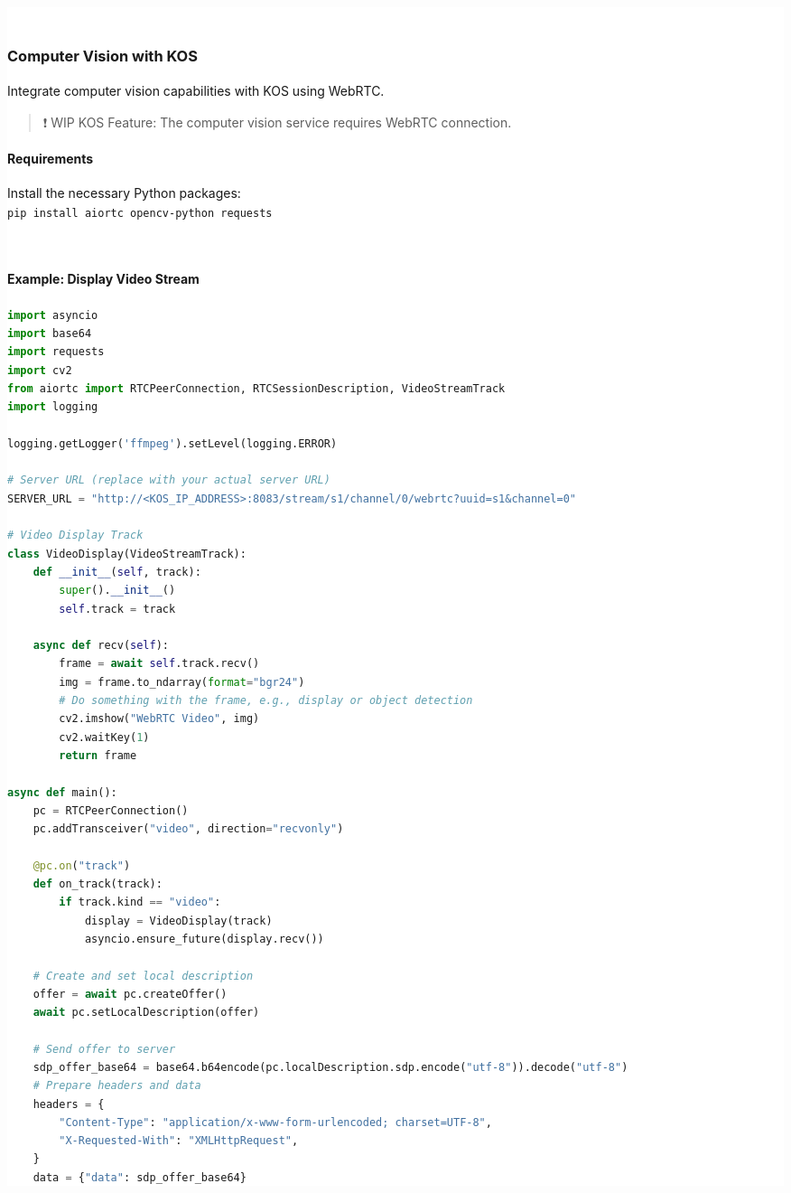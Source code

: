 <br />

### Computer Vision with KOS

Integrate computer vision capabilities with KOS using WebRTC.

> ❗️ WIP KOS Feature: The computer vision service requires WebRTC connection.

#### Requirements

Install the necessary Python packages:\
`pip install aiortc opencv-python requests`

<br />

#### Example: Display Video Stream

```python
import asyncio
import base64
import requests
import cv2
from aiortc import RTCPeerConnection, RTCSessionDescription, VideoStreamTrack
import logging

logging.getLogger('ffmpeg').setLevel(logging.ERROR)

# Server URL (replace with your actual server URL)
SERVER_URL = "http://<KOS_IP_ADDRESS>:8083/stream/s1/channel/0/webrtc?uuid=s1&channel=0"

# Video Display Track
class VideoDisplay(VideoStreamTrack):
    def __init__(self, track):
        super().__init__()
        self.track = track

    async def recv(self):
        frame = await self.track.recv()
        img = frame.to_ndarray(format="bgr24")
        # Do something with the frame, e.g., display or object detection
        cv2.imshow("WebRTC Video", img)
        cv2.waitKey(1)
        return frame

async def main():
    pc = RTCPeerConnection()
    pc.addTransceiver("video", direction="recvonly")

    @pc.on("track")
    def on_track(track):
        if track.kind == "video":
            display = VideoDisplay(track)
            asyncio.ensure_future(display.recv())

    # Create and set local description
    offer = await pc.createOffer()
    await pc.setLocalDescription(offer)

    # Send offer to server
    sdp_offer_base64 = base64.b64encode(pc.localDescription.sdp.encode("utf-8")).decode("utf-8")
    # Prepare headers and data
    headers = {
        "Content-Type": "application/x-www-form-urlencoded; charset=UTF-8",
        "X-Requested-With": "XMLHttpRequest",
    }
    data = {"data": sdp_offer_base64}
```